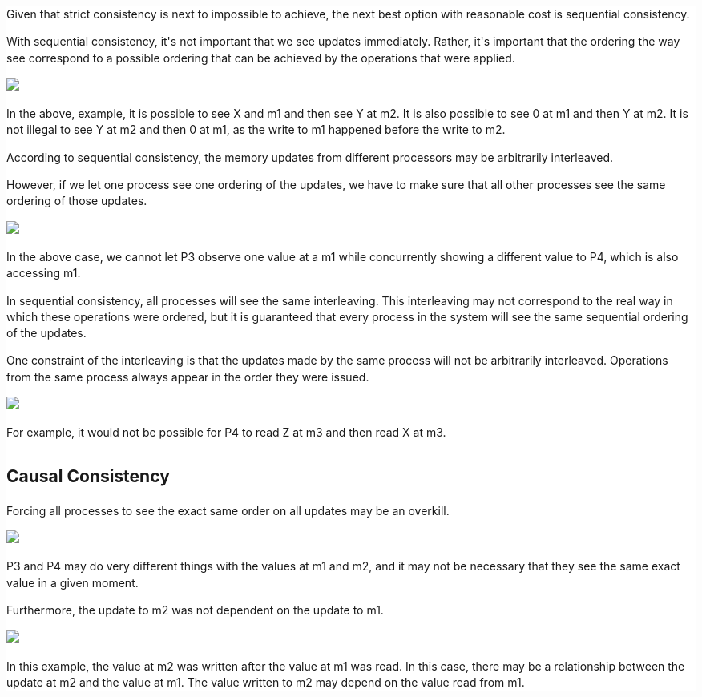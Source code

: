 Given that strict consistency is next to impossible to achieve, the next best
option with reasonable cost is sequential consistency.

With sequential consistency, it's not important that we see updates immediately.
Rather, it's important that the ordering the way see correspond to a possible
ordering that can be achieved by the operations that were applied.

![](https://assets.omscs-notes.com/images/notes/operating-systems/2FAC54FC-883E-45B2-88D6-94843AC1F9F1.png)

In the above, example, it is possible to see X and m1 and then see Y at m2. It
is also possible to see 0 at m1 and then Y at m2. It is not illegal to see Y at
m2 and then 0 at m1, as the write to m1 happened before the write to m2.

According to sequential consistency, the memory updates from different
processors may be arbitrarily interleaved.

However, if we let one process see one ordering of the updates, we have to make
sure that all other processes see the same ordering of those updates.

![](https://assets.omscs-notes.com/images/notes/operating-systems/09F1D347-5C52-4A76-BF50-0229E5B3BE2A.png)

In the above case, we cannot let P3 observe one value at a m1 while concurrently
showing a different value to P4, which is also accessing m1.

In sequential consistency, all processes will see the same interleaving. This
interleaving may not correspond to the real way in which these operations were
ordered, but it is guaranteed that every process in the system will see the same
sequential ordering of the updates.

One constraint of the interleaving is that the updates made by the same process
will not be arbitrarily interleaved. Operations from the same process always
appear in the order they were issued.

![](https://assets.omscs-notes.com/images/notes/operating-systems/6A81FC78-9212-4BF3-81E7-C2207BC06C32.png)

For example, it would not be possible for P4 to read Z at m3 and then read X at
m3.

## Causal Consistency

Forcing all processes to see the exact same order on all updates may be an
overkill.

![](https://assets.omscs-notes.com/images/notes/operating-systems/0A182699-4585-47FD-B1C7-AC089170ACD0.png)

P3 and P4 may do very different things with the values at m1 and m2, and it may
not be necessary that they see the same exact value in a given moment.

Furthermore, the update to m2 was not dependent on the update to m1.

![](https://assets.omscs-notes.com/images/notes/operating-systems/A10D07D6-9ABF-47BF-92E1-2B408D9CFE0B.png)

In this example, the value at m2 was written after the value at m1 was read. In
this case, there may be a relationship between the update at m2 and the value at
m1. The value written to m2 may depend on the value read from m1.

